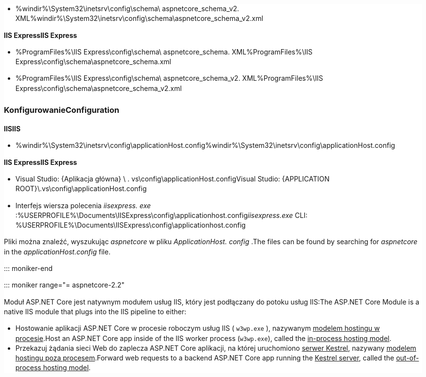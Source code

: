 * <span data-ttu-id="4ab7a-387">%windir%\System32\inetsrv\config\schema\ aspnetcore_schema_v2. XML</span><span class="sxs-lookup"><span data-stu-id="4ab7a-387">%windir%\System32\inetsrv\config\schema\aspnetcore_schema_v2.xml</span></span>

<span data-ttu-id="4ab7a-388">**IIS Express**</span><span class="sxs-lookup"><span data-stu-id="4ab7a-388">**IIS Express**</span></span>

* <span data-ttu-id="4ab7a-389">%ProgramFiles%\IIS Express\config\schema\ aspnetcore_schema. XML</span><span class="sxs-lookup"><span data-stu-id="4ab7a-389">%ProgramFiles%\IIS Express\config\schema\aspnetcore_schema.xml</span></span>

* <span data-ttu-id="4ab7a-390">%ProgramFiles%\IIS Express\config\schema\ aspnetcore_schema_v2. XML</span><span class="sxs-lookup"><span data-stu-id="4ab7a-390">%ProgramFiles%\IIS Express\config\schema\aspnetcore_schema_v2.xml</span></span>

### <a name="configuration"></a><span data-ttu-id="4ab7a-391">Konfigurowanie</span><span class="sxs-lookup"><span data-stu-id="4ab7a-391">Configuration</span></span>

<span data-ttu-id="4ab7a-392">**IIS**</span><span class="sxs-lookup"><span data-stu-id="4ab7a-392">**IIS**</span></span>

* <span data-ttu-id="4ab7a-393">%windir%\System32\inetsrv\config\applicationHost.config</span><span class="sxs-lookup"><span data-stu-id="4ab7a-393">%windir%\System32\inetsrv\config\applicationHost.config</span></span>

<span data-ttu-id="4ab7a-394">**IIS Express**</span><span class="sxs-lookup"><span data-stu-id="4ab7a-394">**IIS Express**</span></span>

* <span data-ttu-id="4ab7a-395">Visual Studio: {Aplikacja główna} \\ . vs\config\applicationHost.config</span><span class="sxs-lookup"><span data-stu-id="4ab7a-395">Visual Studio: {APPLICATION ROOT}\\.vs\config\applicationHost.config</span></span>

* <span data-ttu-id="4ab7a-396">Interfejs wiersza polecenia *iisexpress. exe* :%USERPROFILE%\Documents\IISExpress\config\applicationhost.config</span><span class="sxs-lookup"><span data-stu-id="4ab7a-396">*iisexpress.exe* CLI: %USERPROFILE%\Documents\IISExpress\config\applicationhost.config</span></span>

<span data-ttu-id="4ab7a-397">Pliki można znaleźć, wyszukując *aspnetcore* w pliku *ApplicationHost. config* .</span><span class="sxs-lookup"><span data-stu-id="4ab7a-397">The files can be found by searching for *aspnetcore* in the *applicationHost.config* file.</span></span>

::: moniker-end

::: moniker range="= aspnetcore-2.2"

<span data-ttu-id="4ab7a-398">Moduł ASP.NET Core jest natywnym modułem usług IIS, który jest podłączany do potoku usług IIS:</span><span class="sxs-lookup"><span data-stu-id="4ab7a-398">The ASP.NET Core Module is a native IIS module that plugs into the IIS pipeline to either:</span></span>

* <span data-ttu-id="4ab7a-399">Hostowanie aplikacji ASP.NET Core w procesie roboczym usług IIS ( `w3wp.exe` ), nazywanym [modelem hostingu w procesie](#in-process-hosting-model).</span><span class="sxs-lookup"><span data-stu-id="4ab7a-399">Host an ASP.NET Core app inside of the IIS worker process (`w3wp.exe`), called the [in-process hosting model](#in-process-hosting-model).</span></span>
* <span data-ttu-id="4ab7a-400">Przekazuj żądania sieci Web do zaplecza ASP.NET Core aplikacji, na której uruchomiono [serwer Kestrel](xref:fundamentals/servers/kestrel), nazywany [modelem hostingu poza procesem](#out-of-process-hosting-model).</span><span class="sxs-lookup"><span data-stu-id="4ab7a-400">Forward web requests to a backend ASP.NET Core app running the [Kestrel server](xref:fundamentals/servers/kestrel), called the [out-of-process hosting model](#out-of-process-hosting-model).</span></span>
